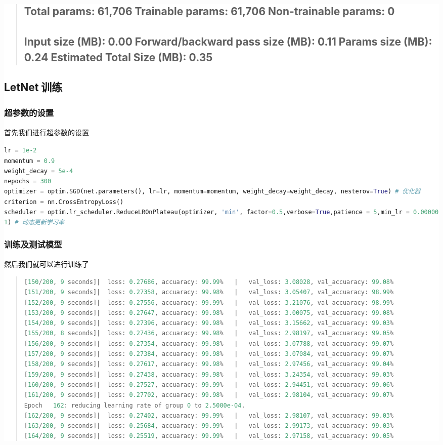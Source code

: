 > Total params: 61,706
> Trainable params: 61,706
> Non-trainable params: 0
> ----------------------------------------------------------------
> Input size (MB): 0.00
> Forward/backward pass size (MB): 0.11
> Params size (MB): 0.24
> Estimated Total Size (MB): 0.35
> ----------------------------------------------------------------
> ```

## LetNet 训练

### 超参数的设置

首先我们进行超参数的设置

```python
lr = 1e-2
momentum = 0.9
weight_decay = 5e-4
nepochs = 300
optimizer = optim.SGD(net.parameters(), lr=lr, momentum=momentum, weight_decay=weight_decay, nesterov=True) # 优化器
criterion = nn.CrossEntropyLoss()
scheduler = optim.lr_scheduler.ReduceLROnPlateau(optimizer, 'min', factor=0.5,verbose=True,patience = 5,min_lr = 0.000001) # 动态更新学习率
```

### 训练及测试模型

然后我们就可以进行训练了

> ```python
> [150/200, 9 seconds]|	 loss: 0.27686, accuaracy: 99.99%	|	val_loss: 3.08028, val_accuaracy: 99.08%
> [151/200, 9 seconds]|	 loss: 0.27358, accuaracy: 99.98%	|	val_loss: 3.05407, val_accuaracy: 98.99%
> [152/200, 9 seconds]|	 loss: 0.27556, accuaracy: 99.99%	|	val_loss: 3.21076, val_accuaracy: 98.99%
> [153/200, 9 seconds]|	 loss: 0.27647, accuaracy: 99.98%	|	val_loss: 3.00075, val_accuaracy: 99.08%
> [154/200, 9 seconds]|	 loss: 0.27396, accuaracy: 99.98%	|	val_loss: 3.15662, val_accuaracy: 99.03%
> [155/200, 8 seconds]|	 loss: 0.27436, accuaracy: 99.98%	|	val_loss: 2.98197, val_accuaracy: 99.05%
> [156/200, 9 seconds]|	 loss: 0.27354, accuaracy: 99.98%	|	val_loss: 3.07788, val_accuaracy: 99.07%
> [157/200, 9 seconds]|	 loss: 0.27384, accuaracy: 99.98%	|	val_loss: 3.07084, val_accuaracy: 99.07%
> [158/200, 9 seconds]|	 loss: 0.27617, accuaracy: 99.98%	|	val_loss: 2.97456, val_accuaracy: 99.04%
> [159/200, 9 seconds]|	 loss: 0.27438, accuaracy: 99.98%	|	val_loss: 3.24354, val_accuaracy: 99.03%
> [160/200, 9 seconds]|	 loss: 0.27527, accuaracy: 99.99%	|	val_loss: 2.94451, val_accuaracy: 99.06%
> [161/200, 9 seconds]|	 loss: 0.27702, accuaracy: 99.98%	|	val_loss: 2.98104, val_accuaracy: 99.07%
> Epoch   162: reducing learning rate of group 0 to 2.5000e-04.
> [162/200, 9 seconds]|	 loss: 0.27402, accuaracy: 99.99%	|	val_loss: 2.98107, val_accuaracy: 99.03%
> [163/200, 9 seconds]|	 loss: 0.25684, accuaracy: 99.99%	|	val_loss: 2.99173, val_accuaracy: 99.03%
> [164/200, 9 seconds]|	 loss: 0.25519, accuaracy: 99.99%	|	val_loss: 2.97158, val_accuaracy: 99.05%